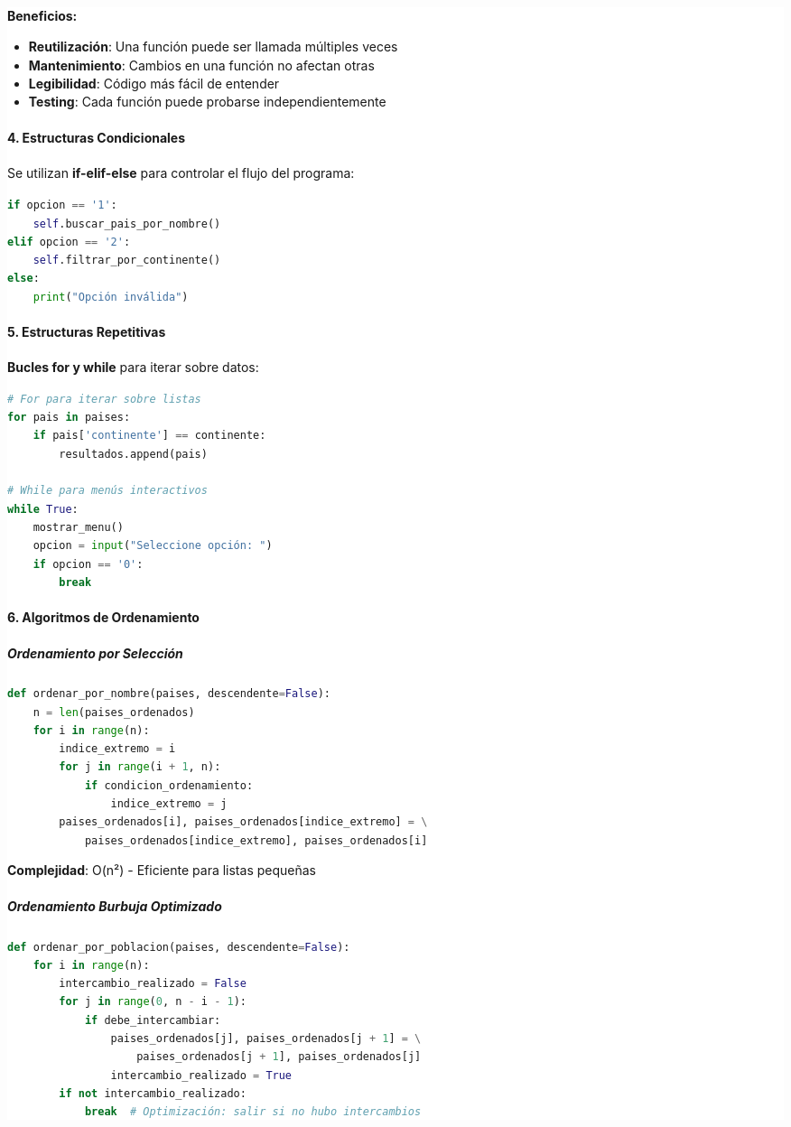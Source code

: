 **Beneficios:**
- **Reutilización**: Una función puede ser llamada múltiples veces
- **Mantenimiento**: Cambios en una función no afectan otras
- **Legibilidad**: Código más fácil de entender
- **Testing**: Cada función puede probarse independientemente

#### 4. Estructuras Condicionales
Se utilizan **if-elif-else** para controlar el flujo del programa:

```python
if opcion == '1':
    self.buscar_pais_por_nombre()
elif opcion == '2':
    self.filtrar_por_continente()
else:
    print("Opción inválida")
```

#### 5. Estructuras Repetitivas
**Bucles for y while** para iterar sobre datos:

```python
# For para iterar sobre listas
for pais in paises:
    if pais['continente'] == continente:
        resultados.append(pais)

# While para menús interactivos
while True:
    mostrar_menu()
    opcion = input("Seleccione opción: ")
    if opcion == '0':
        break
```

#### 6. Algoritmos de Ordenamiento

##### Ordenamiento por Selección
```python
def ordenar_por_nombre(paises, descendente=False):
    n = len(paises_ordenados)
    for i in range(n):
        indice_extremo = i
        for j in range(i + 1, n):
            if condicion_ordenamiento:
                indice_extremo = j
        paises_ordenados[i], paises_ordenados[indice_extremo] = \
            paises_ordenados[indice_extremo], paises_ordenados[i]
```

**Complejidad**: O(n²) - Eficiente para listas pequeñas

##### Ordenamiento Burbuja Optimizado
```python
def ordenar_por_poblacion(paises, descendente=False):
    for i in range(n):
        intercambio_realizado = False
        for j in range(0, n - i - 1):
            if debe_intercambiar:
                paises_ordenados[j], paises_ordenados[j + 1] = \
                    paises_ordenados[j + 1], paises_ordenados[j]
                intercambio_realizado = True
        if not intercambio_realizado:
            break  # Optimización: salir si no hubo intercambios
```
